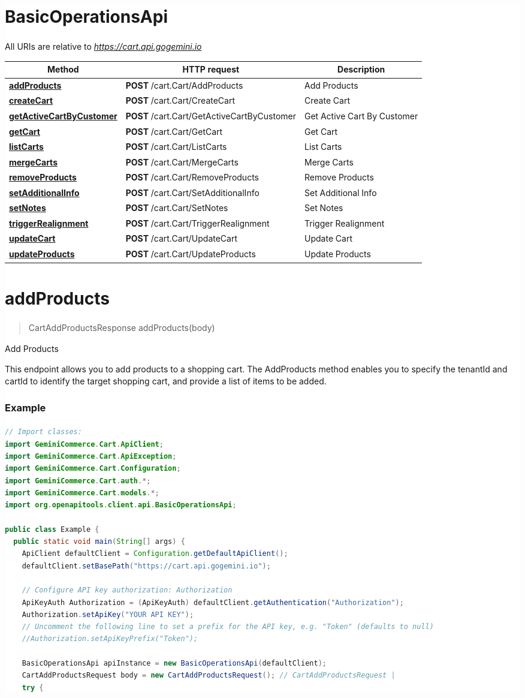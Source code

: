 # BasicOperationsApi

All URIs are relative to *https://cart.api.gogemini.io*

| Method | HTTP request | Description |
|------------- | ------------- | -------------|
| [**addProducts**](BasicOperationsApi.md#addProducts) | **POST** /cart.Cart/AddProducts | Add Products |
| [**createCart**](BasicOperationsApi.md#createCart) | **POST** /cart.Cart/CreateCart | Create Cart |
| [**getActiveCartByCustomer**](BasicOperationsApi.md#getActiveCartByCustomer) | **POST** /cart.Cart/GetActiveCartByCustomer | Get Active Cart By Customer |
| [**getCart**](BasicOperationsApi.md#getCart) | **POST** /cart.Cart/GetCart | Get Cart |
| [**listCarts**](BasicOperationsApi.md#listCarts) | **POST** /cart.Cart/ListCarts | List Carts |
| [**mergeCarts**](BasicOperationsApi.md#mergeCarts) | **POST** /cart.Cart/MergeCarts | Merge Carts |
| [**removeProducts**](BasicOperationsApi.md#removeProducts) | **POST** /cart.Cart/RemoveProducts | Remove Products |
| [**setAdditionalInfo**](BasicOperationsApi.md#setAdditionalInfo) | **POST** /cart.Cart/SetAdditionalInfo | Set Additional Info |
| [**setNotes**](BasicOperationsApi.md#setNotes) | **POST** /cart.Cart/SetNotes | Set Notes |
| [**triggerRealignment**](BasicOperationsApi.md#triggerRealignment) | **POST** /cart.Cart/TriggerRealignment | Trigger Realignment |
| [**updateCart**](BasicOperationsApi.md#updateCart) | **POST** /cart.Cart/UpdateCart | Update Cart |
| [**updateProducts**](BasicOperationsApi.md#updateProducts) | **POST** /cart.Cart/UpdateProducts | Update Products |


<a id="addProducts"></a>
# **addProducts**
> CartAddProductsResponse addProducts(body)

Add Products

This endpoint allows you to add products to a shopping cart. The AddProducts method enables you to specify the tenantId and cartId to identify the target shopping cart, and provide a list of items to be added.

### Example
```java
// Import classes:
import GeminiCommerce.Cart.ApiClient;
import GeminiCommerce.Cart.ApiException;
import GeminiCommerce.Cart.Configuration;
import GeminiCommerce.Cart.auth.*;
import GeminiCommerce.Cart.models.*;
import org.openapitools.client.api.BasicOperationsApi;

public class Example {
  public static void main(String[] args) {
    ApiClient defaultClient = Configuration.getDefaultApiClient();
    defaultClient.setBasePath("https://cart.api.gogemini.io");
    
    // Configure API key authorization: Authorization
    ApiKeyAuth Authorization = (ApiKeyAuth) defaultClient.getAuthentication("Authorization");
    Authorization.setApiKey("YOUR API KEY");
    // Uncomment the following line to set a prefix for the API key, e.g. "Token" (defaults to null)
    //Authorization.setApiKeyPrefix("Token");

    BasicOperationsApi apiInstance = new BasicOperationsApi(defaultClient);
    CartAddProductsRequest body = new CartAddProductsRequest(); // CartAddProductsRequest | 
    try {
```
